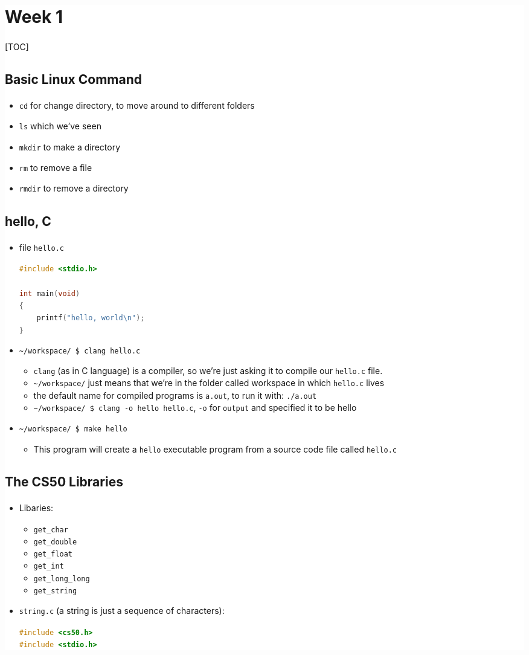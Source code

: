 # Week 1

[TOC]

## Basic Linux Command

* `cd` for change directory, to move around to different folders

* `ls` which we’ve seen

* `mkdir` to make a directory

* `rm` to remove a file

* `rmdir` to remove a directory


## hello, C

* file `hello.c`

   ```c
   #include <stdio.h>

   int main(void)
   {
       printf("hello, world\n");
   }
   ```

* `~/workspace/ $ clang hello.c`
    * `clang` (as in C language) is a compiler, so we’re just asking it to compile our `hello.c` file.
    * `~/workspace/` just means that we’re in the folder called workspace in which `hello.c` lives
    * the default name for compiled programs is `a.out`, to run it with: `./a.out`
    * `~/workspace/ $ clang -o hello hello.c`, `-o` for `output` and specified it to be hello
* `~/workspace/ $ make hello`
    * This program will create a `hello` executable program from a source code file called `hello.c`

## The CS50 Libraries

* Libaries:

    * `get_char`
    * `get_double`
    * `get_float`
    * `get_int`
    * `get_long_long`
    * `get_string`

* `string.c` (a string is just a sequence of characters):

    ```c
    #include <cs50.h>
    #include <stdio.h>
